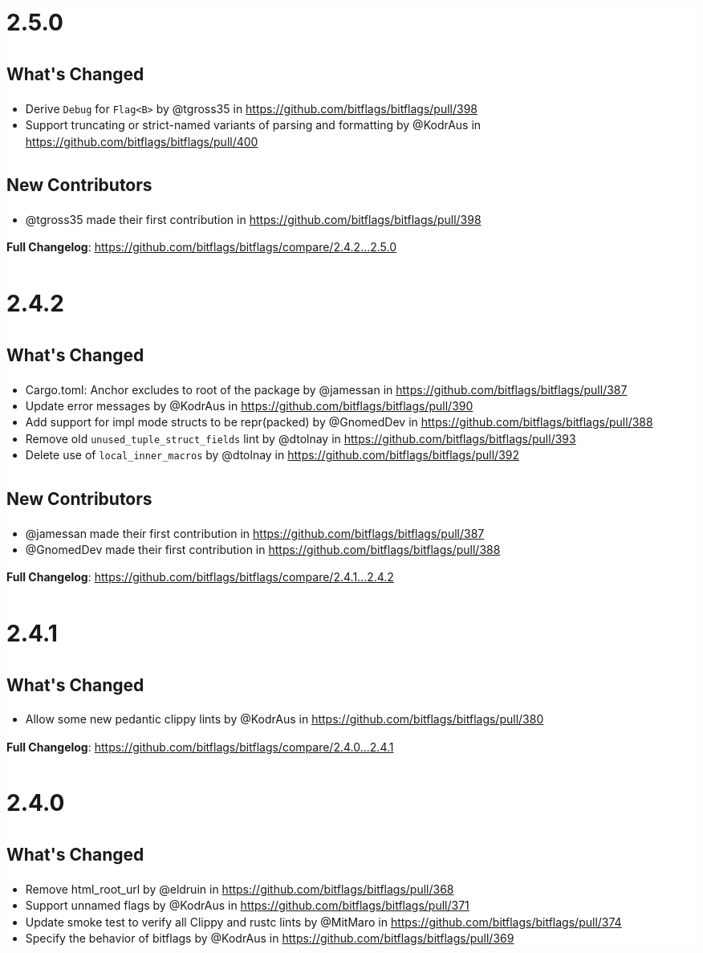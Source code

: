 # 2.5.0

## What's Changed
* Derive `Debug` for `Flag<B>` by @tgross35 in https://github.com/bitflags/bitflags/pull/398
* Support truncating or strict-named variants of parsing and formatting by @KodrAus in https://github.com/bitflags/bitflags/pull/400

## New Contributors
* @tgross35 made their first contribution in https://github.com/bitflags/bitflags/pull/398

**Full Changelog**: https://github.com/bitflags/bitflags/compare/2.4.2...2.5.0

# 2.4.2

## What's Changed
* Cargo.toml: Anchor excludes to root of the package by @jamessan in https://github.com/bitflags/bitflags/pull/387
* Update error messages by @KodrAus in https://github.com/bitflags/bitflags/pull/390
* Add support for impl mode structs to be repr(packed) by @GnomedDev in https://github.com/bitflags/bitflags/pull/388
* Remove old `unused_tuple_struct_fields` lint by @dtolnay in https://github.com/bitflags/bitflags/pull/393
* Delete use of `local_inner_macros` by @dtolnay in https://github.com/bitflags/bitflags/pull/392

## New Contributors
* @jamessan made their first contribution in https://github.com/bitflags/bitflags/pull/387
* @GnomedDev made their first contribution in https://github.com/bitflags/bitflags/pull/388

**Full Changelog**: https://github.com/bitflags/bitflags/compare/2.4.1...2.4.2

# 2.4.1

## What's Changed
* Allow some new pedantic clippy lints by @KodrAus in https://github.com/bitflags/bitflags/pull/380

**Full Changelog**: https://github.com/bitflags/bitflags/compare/2.4.0...2.4.1

# 2.4.0

## What's Changed
* Remove html_root_url by @eldruin in https://github.com/bitflags/bitflags/pull/368
* Support unnamed flags by @KodrAus in https://github.com/bitflags/bitflags/pull/371
* Update smoke test to verify all Clippy and rustc lints by @MitMaro in https://github.com/bitflags/bitflags/pull/374
* Specify the behavior of bitflags by @KodrAus in https://github.com/bitflags/bitflags/pull/369
